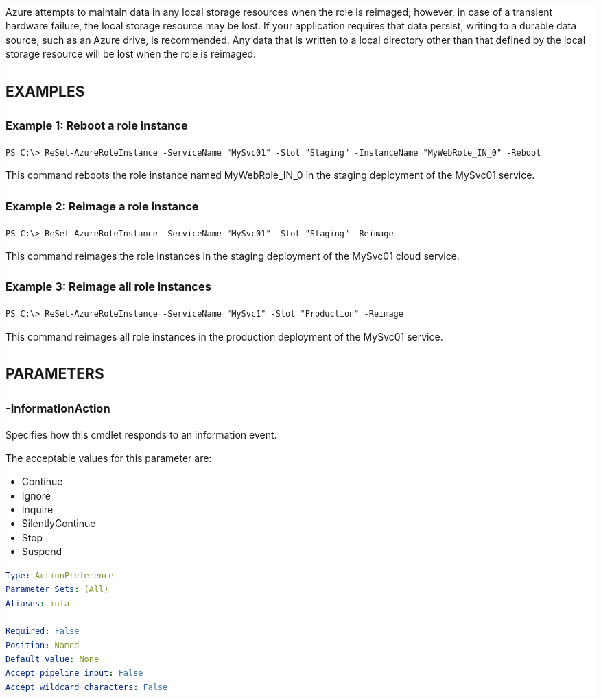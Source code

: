 Azure attempts to maintain data in any local storage resources when the role is reimaged; however, in case of a transient hardware failure, the local storage resource may be lost.
If your application requires that data persist, writing to a durable data source, such as an Azure drive, is recommended.
Any data that is written to a local directory other than that defined by the local storage resource will be lost when the role is reimaged.

## EXAMPLES

### Example 1: Reboot a role instance
```
PS C:\> ReSet-AzureRoleInstance -ServiceName "MySvc01" -Slot "Staging" -InstanceName "MyWebRole_IN_0" -Reboot
```

This command reboots the role instance named MyWebRole_IN_0 in the staging deployment of the MySvc01 service.

### Example 2: Reimage a role instance
```
PS C:\> ReSet-AzureRoleInstance -ServiceName "MySvc01" -Slot "Staging" -Reimage
```

This command reimages the role instances in the staging deployment of the MySvc01 cloud service.

### Example 3: Reimage all role instances
```
PS C:\> ReSet-AzureRoleInstance -ServiceName "MySvc1" -Slot "Production" -Reimage
```

This command reimages all role instances in the production deployment of the MySvc01 service.

## PARAMETERS

### -InformationAction
Specifies how this cmdlet responds to an information event.

The acceptable values for this parameter are:

- Continue
- Ignore
- Inquire
- SilentlyContinue
- Stop
- Suspend

```yaml
Type: ActionPreference
Parameter Sets: (All)
Aliases: infa

Required: False
Position: Named
Default value: None
Accept pipeline input: False
Accept wildcard characters: False
```

